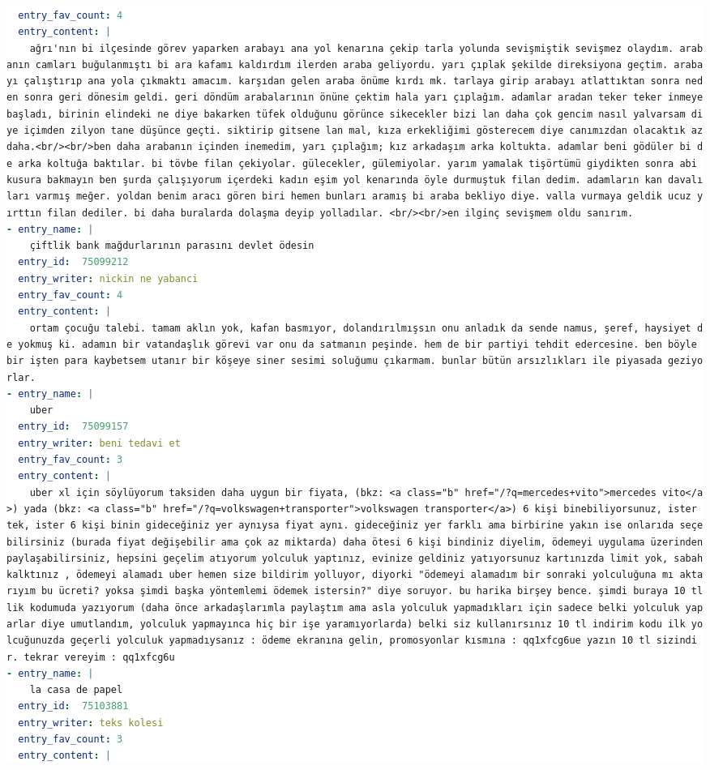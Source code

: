 ```yaml
  entry_fav_count: 4
  entry_content: |
    ağrı'nın bi ilçesinde görev yaparken arabayı ana yol kenarına çekip tarla yolunda sevişmiştik sevişmez olaydım. arabanın camları buğulanmıştı bi ara kafamı kaldırdım ilerden araba geliyordu. yarı çıplak şekilde direksiyona geçtim. arabayı çalıştırıp ana yola çıkmaktı amacım. karşıdan gelen araba önüme kırdı mk. tarlaya girip arabayı atlattıktan sonra neden sonra geri dönesim geldi. geri döndüm arabalarının önüne çektim hala yarı çıplağım. adamlar aradan teker teker inmeye başladı, birinin elindeki ne diye bakarken tüfek olduğunu görünce sikecekler bizi lan daha çok gencim nasıl yalvarsam diye içimden zilyon tane düşünce geçti. siktirip gitsene lan mal, kıza erkekliğimi gösterecem diye canımızdan olacaktık az daha.<br/><br/>ben daha arabanın içinden inemedim, yarı çıplağım; kız arkadaşım arka koltukta. adamlar beni gödüler bi de arka koltuğa baktılar. bi tövbe filan çekiyolar. gülecekler, gülemiyolar. yarım yamalak tişörtümü giydikten sonra abi kusura bakmayın ben şurda çalışıyorum içerdeki kadın eşim yol kenarında öyle durmuştuk filan dedim. adamların kan davalıları varmış meğer. yoldan benim aracı gören biri hemen bunları aramış bi araba bekliyo diye. valla vurmaya geldik ucuz yırttın filan dediler. bi daha buralarda dolaşma deyip yolladılar. <br/><br/>en ilginç sevişmem oldu sanırım.
- entry_name: |
    çiftlik bank mağdurlarının parasını devlet ödesin
  entry_id:  75099212
  entry_writer: nickin ne yabanci
  entry_fav_count: 4
  entry_content: |
    ortam çocuğu talebi. tamam aklın yok, kafan basmıyor, dolandırılmışsın onu anladık da sende namus, şeref, haysiyet de yokmuş ki. adamın bir vatandaşlık görevi var onu da satmanın peşinde. hem de bir partiyi tehdit edercesine. ben böyle bir işten para kaybetsem utanır bir köşeye siner sesimi soluğumu çıkarmam. bunlar bütün arsızlıkları ile piyasada geziyorlar.
- entry_name: |
    uber
  entry_id:  75099157
  entry_writer: beni tedavi et
  entry_fav_count: 3
  entry_content: |
    uber xl için söylüyorum taksiden daha uygun bir fiyata, (bkz: <a class="b" href="/?q=mercedes+vito">mercedes vito</a>) yada (bkz: <a class="b" href="/?q=volkswagen+transporter">volkswagen transporter</a>) 6 kişi binebiliyorsunuz, ister tek, ister 6 kişi binin gideceğiniz yer aynıysa fiyat aynı. gideceğiniz yer farklı ama birbirine yakın ise onlarıda seçebilirsiniz (burada fiyat değişebilir ama çok az miktarda) daha ötesi 6 kişi bindiniz diyelim, ödemeyi uygulama üzerinden paylaşabilirsiniz, hepsini geçelim atıyorum yolculuk yaptınız, evinize geldiniz yatıyorsunuz kartınızda limit yok, sabah kalktınız , ödemeyi alamadı uber hemen size bildirim yolluyor, diyorki "ödemeyi alamadım bir sonraki yolculuğuna mı aktarıyım bu ücreti? yoksa şimdi başka yöntemlemi ödemek istersin?" diye soruyor. bu harika birşey bence. şimdi buraya 10 tl lik kodumuda yazıyorum (daha önce arkadaşlarımla paylaştım ama asla yolculuk yapmadıkları için sadece belki yolculuk yaparlar diye umutlandım, yolculuk yapmayınca hiç bir işe yaramıyorlarda) belki siz kullanırsınız 10 tl indirim kodu ilk yolcuğunuzda geçerli yolculuk yapmadıysanız : ödeme ekranına gelin, promosyonlar kısmına : qq1xfcg6ue yazın 10 tl sizindir. tekrar vereyim : qq1xfcg6u
- entry_name: |
    la casa de papel
  entry_id:  75103881
  entry_writer: teks kolesi
  entry_fav_count: 3
  entry_content: |
```